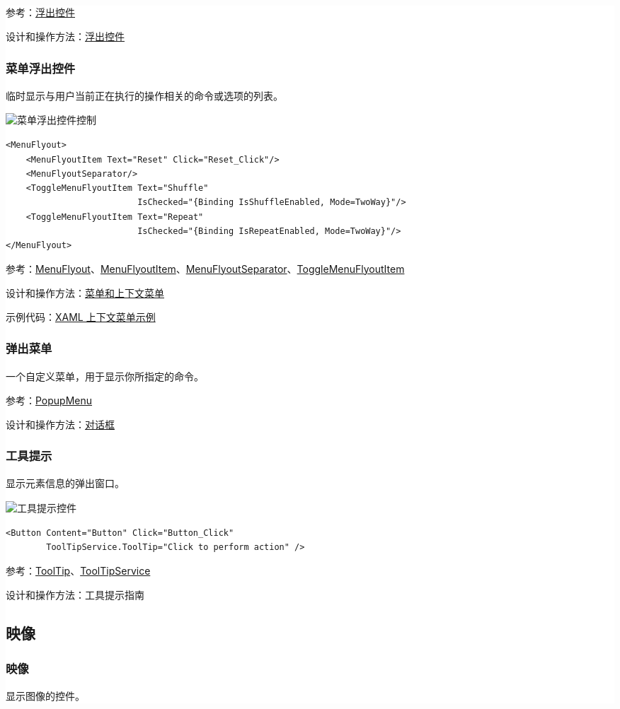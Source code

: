 参考：[浮出控件](https://docs.microsoft.com/uwp/api/Windows.UI.Xaml.Controls.Flyout) 

设计和操作方法：[浮出控件](dialogs-and-flyouts/flyouts.md) 

### <a name="menu-flyout"></a>菜单浮出控件
临时显示与用户当前正在执行的操作相关的命令或选项的列表。

![菜单浮出控件控制](images/controls/menu-flyout.png) 

```xaml
<MenuFlyout>
    <MenuFlyoutItem Text="Reset" Click="Reset_Click"/>
    <MenuFlyoutSeparator/>
    <ToggleMenuFlyoutItem Text="Shuffle" 
                          IsChecked="{Binding IsShuffleEnabled, Mode=TwoWay}"/>
    <ToggleMenuFlyoutItem Text="Repeat" 
                          IsChecked="{Binding IsRepeatEnabled, Mode=TwoWay}"/>
</MenuFlyout>
```

参考：[MenuFlyout](https://docs.microsoft.com/uwp/api/Windows.UI.Xaml.Controls.MenuFlyout)、[MenuFlyoutItem](https://docs.microsoft.com/uwp/api/Windows.UI.Xaml.Controls.MenuFlyoutItem)、[MenuFlyoutSeparator](https://docs.microsoft.com/uwp/api/Windows.UI.Xaml.Controls.MenuFlyoutSeparator)、[ToggleMenuFlyoutItem](https://docs.microsoft.com/uwp/api/Windows.UI.Xaml.Controls.ToggleMenuFlyoutItem) 

设计和操作方法：[菜单和上下文菜单](menus.md) 

示例代码：[XAML 上下文菜单示例](https://github.com/Microsoft/Windows-universal-samples/tree/master/Samples/XamlContextMenu)

### <a name="popup-menu"></a>弹出菜单
一个自定义菜单，用于显示你所指定的命令。

参考：[PopupMenu](https://docs.microsoft.com/uwp/api/Windows.UI.Popups.PopupMenu) 

设计和操作方法：[对话框](dialogs-and-flyouts/dialogs.md) 

### <a name="tooltip"></a>工具提示
显示元素信息的弹出窗口。 
 
![工具提示控件](images/controls/tool-tip.png)

```xaml
<Button Content="Button" Click="Button_Click" 
        ToolTipService.ToolTip="Click to perform action" />
```

参考：[ToolTip](https://docs.microsoft.com/uwp/api/Windows.UI.Xaml.Controls.ToolTip)、[ToolTipService](https://docs.microsoft.com/uwp/api/Windows.UI.Xaml.Controls.ToolTipService) 

设计和操作方法：工具提示指南 

## <a name="images"></a>映像

### <a name="image"></a>映像
显示图像的控件。
